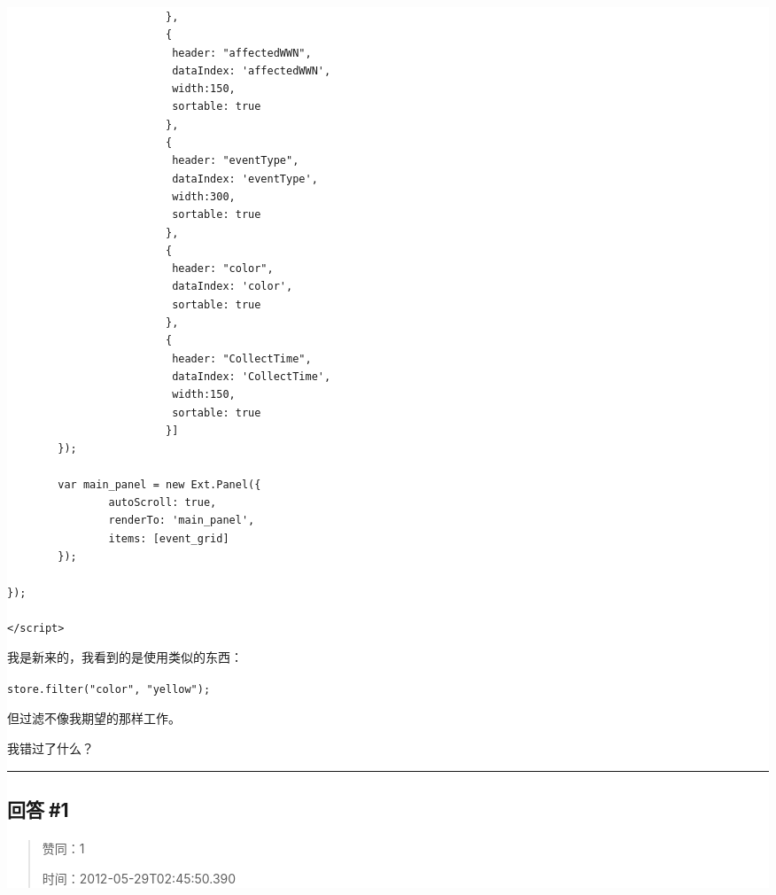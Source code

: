 ```
                         }, 
                         {
                          header: "affectedWWN",
                          dataIndex: 'affectedWWN',
                          width:150,
                          sortable: true
                         },
                         {
                          header: "eventType",
                          dataIndex: 'eventType',
                          width:300,
                          sortable: true
                         },
                         {
                          header: "color",
                          dataIndex: 'color',
                          sortable: true
                         },
                         {
                          header: "CollectTime",
                          dataIndex: 'CollectTime',
                          width:150,
                          sortable: true
                         }]
        });

        var main_panel = new Ext.Panel({
                autoScroll: true,
                renderTo: 'main_panel',
                items: [event_grid]
        });

});

</script> 
```

我是新来的，我看到的是使用类似的东西：

```
store.filter("color", "yellow"); 
```

但过滤不像我期望的那样工作。

我错过了什么？

* * *

## 回答 #1

> 赞同：1
> 
> 时间：2012-05-29T02:45:50.390
